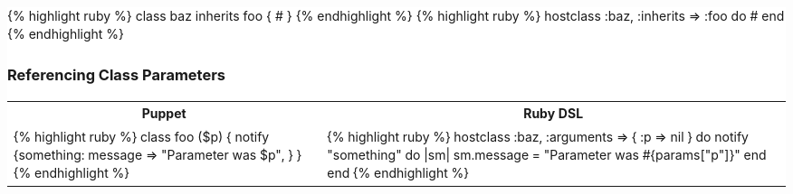 </td>
</tr>
<tr>
<td>
{% highlight ruby %}
class baz inherits foo {
  #
}
{% endhighlight %}        
</td>
<td>
{% highlight ruby %}
hostclass :baz,
:inherits => :foo do
  #
end
{% endhighlight %}        
</td>
</tr>
</tbody>
</table>


### Referencing Class Parameters

<table><tbody>
<tr>
<th>
          Puppet

        
</th>
<th>
          Ruby DSL

      
</th>
</tr>
<tr>
<td>
{% highlight ruby %}
class foo ($p) {
  notify {something:
    message => "Parameter was $p",
  }
}
{% endhighlight %}</td>
<td>
{% highlight ruby %}
hostclass :baz, :arguments => { :p => nil } do
  notify "something" do |sm|
    sm.message = "Parameter was #{params["p"]}"
  end
end
{% endhighlight %}</td>
</tr>
</tbody>
</table>


[metaparameters]: /references/3.0.latest/metaparameter.html
[relationship_metaparameters]: ./lang_relationships.html#relationship-metaparameters